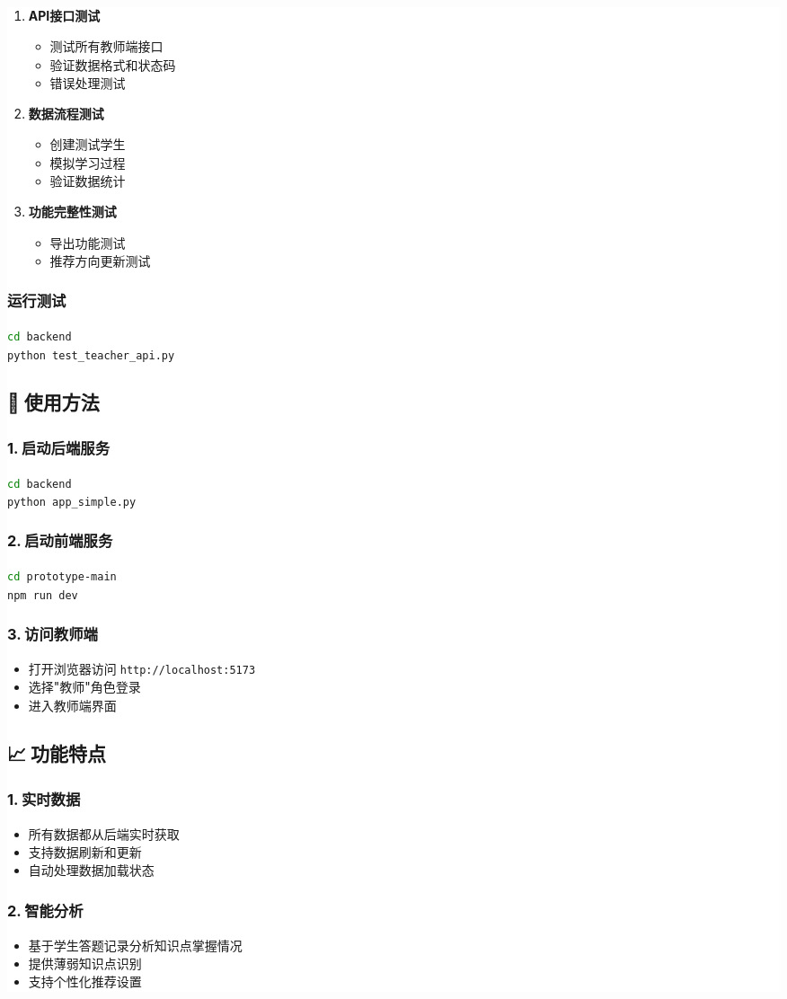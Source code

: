 1. **API接口测试**
   - 测试所有教师端接口
   - 验证数据格式和状态码
   - 错误处理测试

2. **数据流程测试**
   - 创建测试学生
   - 模拟学习过程
   - 验证数据统计

3. **功能完整性测试**
   - 导出功能测试
   - 推荐方向更新测试

### 运行测试
```bash
cd backend
python test_teacher_api.py
```

## 🚀 使用方法

### 1. 启动后端服务
```bash
cd backend
python app_simple.py
```

### 2. 启动前端服务
```bash
cd prototype-main
npm run dev
```

### 3. 访问教师端
- 打开浏览器访问 `http://localhost:5173`
- 选择"教师"角色登录
- 进入教师端界面

## 📈 功能特点

### 1. 实时数据
- 所有数据都从后端实时获取
- 支持数据刷新和更新
- 自动处理数据加载状态

### 2. 智能分析
- 基于学生答题记录分析知识点掌握情况
- 提供薄弱知识点识别
- 支持个性化推荐设置
